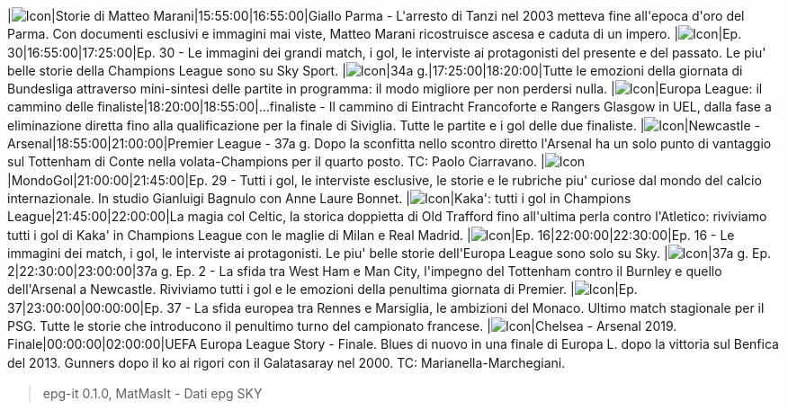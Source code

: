 |![Icon](https://guidatv.sky.it/uuid/24ac706e-184d-48a3-be3b-6ede5f6051ba/cover?md5ChecksumParam=d8ce316d5e15553a6be1c2b773d7436d)|Storie di Matteo Marani|15:55:00|16:55:00|Giallo Parma - L&#039;arresto di Tanzi nel 2003 metteva fine all&#039;epoca d&#039;oro del Parma. Con documenti esclusivi e immagini mai viste, Matteo Marani ricostruisce ascesa e caduta di un impero.
|![Icon](https://guidatv.sky.it/uuid/ec380586-516c-422c-9e5b-032356ee608b/cover?md5ChecksumParam=710eec6f02b59fec4f1e1f2147a12ca3)|Ep. 30|16:55:00|17:25:00|Ep. 30 - Le immagini dei grandi match, i gol, le interviste ai protagonisti del presente e del passato. Le piu&#039; belle storie della Champions League sono su Sky Sport.
|![Icon](https://guidatv.sky.it/uuid/d96d6e55-15c5-4218-88f5-64145f024782/cover?md5ChecksumParam=4c06be26f4c52070287f668341bba394)|34a g.|17:25:00|18:20:00|Tutte le emozioni della giornata di Bundesliga attraverso mini-sintesi delle partite in programma: il modo migliore per non perdersi nulla.
|![Icon](https://guidatv.sky.it/uuid/67b3c41a-8144-4417-8868-b942217d609a/cover?md5ChecksumParam=211e4538b277a22d9fa42516590fb4fa)|Europa League: il cammino delle finaliste|18:20:00|18:55:00|...finaliste - Il cammino di Eintracht Francoforte e Rangers Glasgow in UEL, dalla fase a eliminazione diretta fino alla qualificazione per la finale di Siviglia. Tutte le partite e i gol delle due finaliste.
|![Icon](https://guidatv.sky.it/uuid/2749e631-1ec2-4dfd-aa9f-423519be1309/cover?md5ChecksumParam=1a89cec738b7a25c1a8791dbdda8879f)|Newcastle - Arsenal|18:55:00|21:00:00|Premier League - 37a g. Dopo la sconfitta nello scontro diretto l&#039;Arsenal ha un solo punto di vantaggio sul Tottenham di Conte nella volata-Champions per il quarto posto. TC: Paolo Ciarravano.
|![Icon](https://guidatv.sky.it/uuid/385c5eae-174e-4370-b4c4-a2b2f3c2c9a2/cover?md5ChecksumParam=22f025d6309b0a2d97a4ecdc18f85e0d)|MondoGol|21:00:00|21:45:00|Ep. 29 - Tutti i gol, le interviste esclusive, le storie e le rubriche piu&#039; curiose dal mondo del calcio internazionale. In studio Gianluigi Bagnulo con Anne Laure Bonnet.
|![Icon](https://guidatv.sky.it/uuid/96a109c2-5c38-45d4-bcb0-9d00b6e3d433/cover?md5ChecksumParam=c249fa9f01ce9130fb6903300ecfef14)|Kaka&#039;: tutti i gol in Champions League|21:45:00|22:00:00|La magia col Celtic, la storica doppietta di Old Trafford fino all&#039;ultima perla contro l&#039;Atletico: riviviamo tutti i gol di Kaka&#039; in Champions League con le maglie di Milan e Real Madrid.
|![Icon](https://guidatv.sky.it/uuid/22e60582-ded5-4bb2-a4b6-b0d2d2083427/cover?md5ChecksumParam=e10ada724bbb6cf788a4637bc5e3876a)|Ep. 16|22:00:00|22:30:00|Ep. 16 - Le immagini dei match, i gol, le interviste ai protagonisti. Le piu&#039; belle storie dell&#039;Europa League sono solo su Sky.
|![Icon](https://guidatv.sky.it/uuid/c6a3e9f3-a336-46a9-bf26-61d063863165/cover?md5ChecksumParam=f88a65015f604a74d0aa843c71e6d64f)|37a g. Ep. 2|22:30:00|23:00:00|37a g. Ep. 2 - La sfida tra West Ham e Man City, l&#039;impegno del Tottenham contro il Burnley e quello dell&#039;Arsenal a Newcastle. Riviviamo tutti i gol e le emozioni della penultima giornata di Premier.
|![Icon](https://guidatv.sky.it/uuid/7d0ec55b-e615-4786-8551-e294c3d7ed6d/cover?md5ChecksumParam=5f5e04fae09bb1a5a9963bb55ad607a3)|Ep. 37|23:00:00|00:00:00|Ep. 37 - La sfida europea tra Rennes e Marsiglia, le ambizioni del Monaco. Ultimo match stagionale per il PSG. Tutte le storie che introducono il penultimo turno del campionato francese.
|![Icon](https://guidatv.sky.it/uuid/949165b2-60b7-4257-b06a-bab8938032ba/cover?md5ChecksumParam=285b6c6d7304fab3af7d67159378a0ba)|Chelsea - Arsenal 2019. Finale|00:00:00|02:00:00|UEFA Europa League Story - Finale. Blues di nuovo in una finale di Europa L. dopo la vittoria sul Benfica del 2013. Gunners dopo il ko ai rigori con il Galatasaray nel 2000. TC: Marianella-Marchegiani.



 > epg-it 0.1.0, MatMasIt - Dati epg SKY